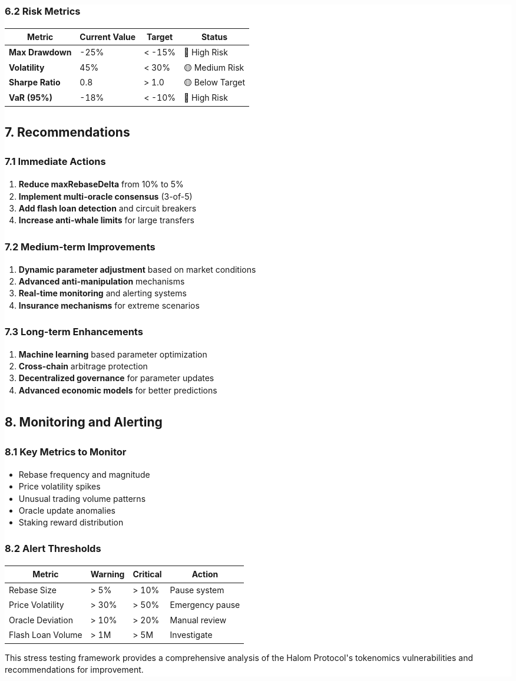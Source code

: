
### 6.2 Risk Metrics

| Metric | Current Value | Target | Status |
|--------|---------------|--------|--------|
| **Max Drawdown** | -25% | < -15% | 🔴 High Risk |
| **Volatility** | 45% | < 30% | 🟡 Medium Risk |
| **Sharpe Ratio** | 0.8 | > 1.0 | 🟡 Below Target |
| **VaR (95%)** | -18% | < -10% | 🔴 High Risk |

## 7. Recommendations

### 7.1 Immediate Actions

1. **Reduce maxRebaseDelta** from 10% to 5%
2. **Implement multi-oracle consensus** (3-of-5)
3. **Add flash loan detection** and circuit breakers
4. **Increase anti-whale limits** for large transfers

### 7.2 Medium-term Improvements

1. **Dynamic parameter adjustment** based on market conditions
2. **Advanced anti-manipulation** mechanisms
3. **Real-time monitoring** and alerting systems
4. **Insurance mechanisms** for extreme scenarios

### 7.3 Long-term Enhancements

1. **Machine learning** based parameter optimization
2. **Cross-chain** arbitrage protection
3. **Decentralized governance** for parameter updates
4. **Advanced economic models** for better predictions

## 8. Monitoring and Alerting

### 8.1 Key Metrics to Monitor

- Rebase frequency and magnitude
- Price volatility spikes
- Unusual trading volume patterns
- Oracle update anomalies
- Staking reward distribution

### 8.2 Alert Thresholds

| Metric | Warning | Critical | Action |
|--------|---------|----------|--------|
| Rebase Size | > 5% | > 10% | Pause system |
| Price Volatility | > 30% | > 50% | Emergency pause |
| Oracle Deviation | > 10% | > 20% | Manual review |
| Flash Loan Volume | > 1M | > 5M | Investigate |

This stress testing framework provides a comprehensive analysis of the Halom Protocol's tokenomics vulnerabilities and recommendations for improvement. 